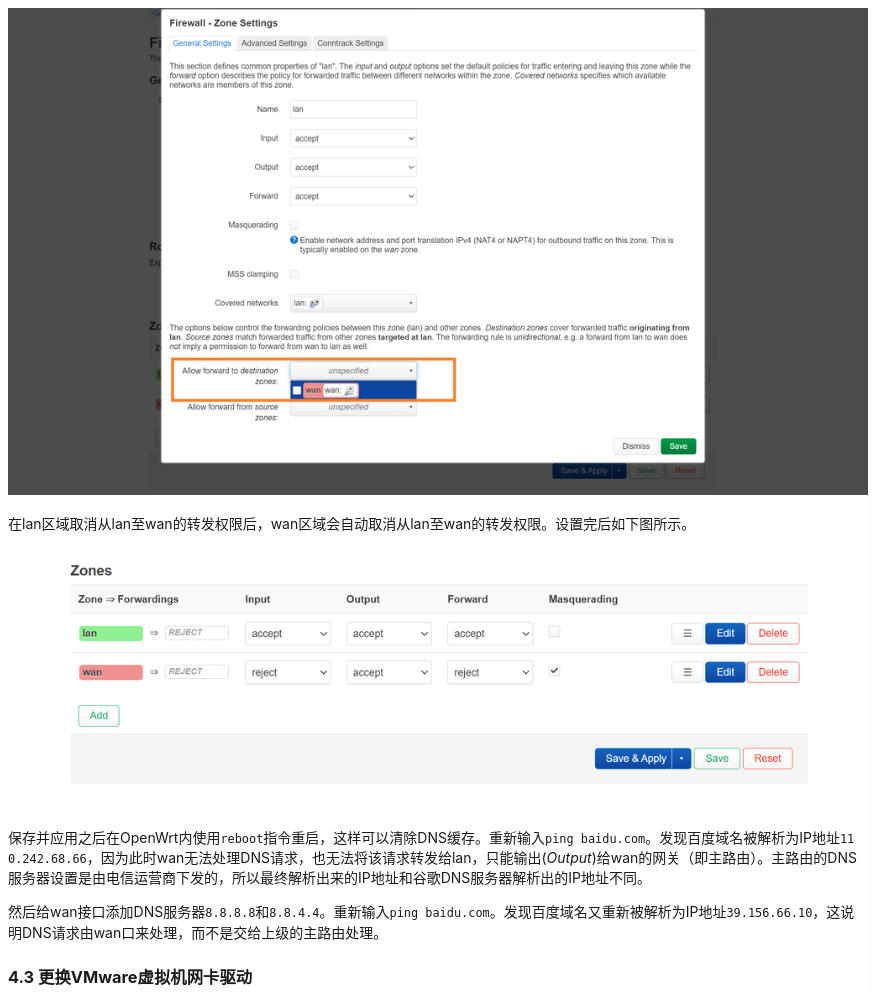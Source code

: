![防火墙设置1](./pics/OpenWrt/4.14.png)

在lan区域取消从lan至wan的转发权限后，wan区域会自动取消从lan至wan的转发权限。设置完后如下图所示。

![防火墙设置2](./pics/OpenWrt/4.15.png)

保存并应用之后在OpenWrt内使用`reboot`指令重启，这样可以清除DNS缓存。重新输入`ping baidu.com`。发现百度域名被解析为IP地址`110.242.68.66`，因为此时wan无法处理DNS请求，也无法将该请求转发给lan，只能输出(*Output*)给wan的网关（即主路由）。主路由的DNS服务器设置是由电信运营商下发的，所以最终解析出来的IP地址和谷歌DNS服务器解析出的IP地址不同。

然后给wan接口添加DNS服务器`8.8.8.8`和`8.8.4.4`。重新输入`ping baidu.com`。发现百度域名又重新被解析为IP地址`39.156.66.10`，这说明DNS请求由wan口来处理，而不是交给上级的主路由处理。

### 4.3 更换VMware虚拟机网卡驱动
